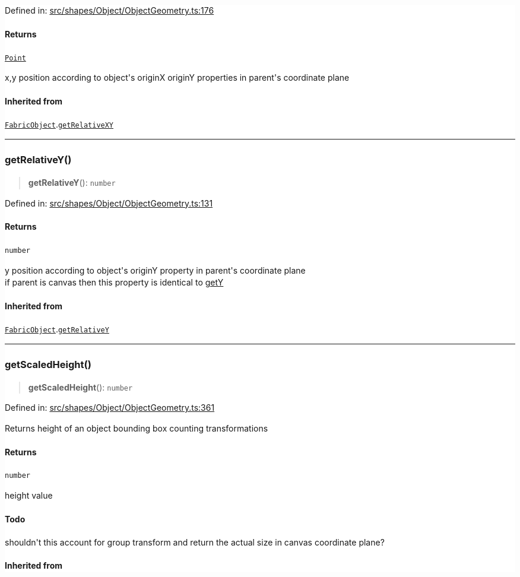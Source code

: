 Defined in: [src/shapes/Object/ObjectGeometry.ts:176](https://github.com/fabricjs/fabric.js/blob/fea1b29b7495d9634e300bd4bfa43de097745805/src/shapes/Object/ObjectGeometry.ts#L176)

#### Returns

[`Point`](/api/classes/point/)

x,y position according to object's originX originY properties in parent's coordinate plane

#### Inherited from

[`FabricObject`](/api/classes/fabricobject/).[`getRelativeXY`](/api/classes/fabricobject/#getrelativexy)

***

### getRelativeY()

> **getRelativeY**(): `number`

Defined in: [src/shapes/Object/ObjectGeometry.ts:131](https://github.com/fabricjs/fabric.js/blob/fea1b29b7495d9634e300bd4bfa43de097745805/src/shapes/Object/ObjectGeometry.ts#L131)

#### Returns

`number`

y position according to object's originY property in parent's coordinate plane\
if parent is canvas then this property is identical to [getY](/api/classes/polyline/#gety)

#### Inherited from

[`FabricObject`](/api/classes/fabricobject/).[`getRelativeY`](/api/classes/fabricobject/#getrelativey)

***

### getScaledHeight()

> **getScaledHeight**(): `number`

Defined in: [src/shapes/Object/ObjectGeometry.ts:361](https://github.com/fabricjs/fabric.js/blob/fea1b29b7495d9634e300bd4bfa43de097745805/src/shapes/Object/ObjectGeometry.ts#L361)

Returns height of an object bounding box counting transformations

#### Returns

`number`

height value

#### Todo

shouldn't this account for group transform and return the actual size in canvas coordinate plane?

#### Inherited from
